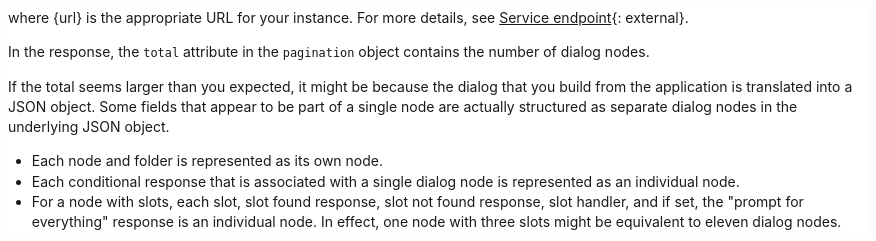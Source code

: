   where {url} is the appropriate URL for your instance. For more details, see [Service endpoint](https://cloud.ibm.com/apidocs/assistant/assistant-v1#service-endpoint){: external}.

  In the response, the `total` attribute in the `pagination` object contains the number of dialog nodes.

If the total seems larger than you expected, it might be because the dialog that you build from the application is translated into a JSON object. Some fields that appear to be part of a single node are actually structured as separate dialog nodes in the underlying JSON object.

  - Each node and folder is represented as its own node.
  - Each conditional response that is associated with a single dialog node is represented as an individual node.
  - For a node with slots, each slot, slot found response, slot not found response, slot handler, and if set, the "prompt for everything" response is an individual node. In effect, one node with three slots might be equivalent to eleven dialog nodes.
